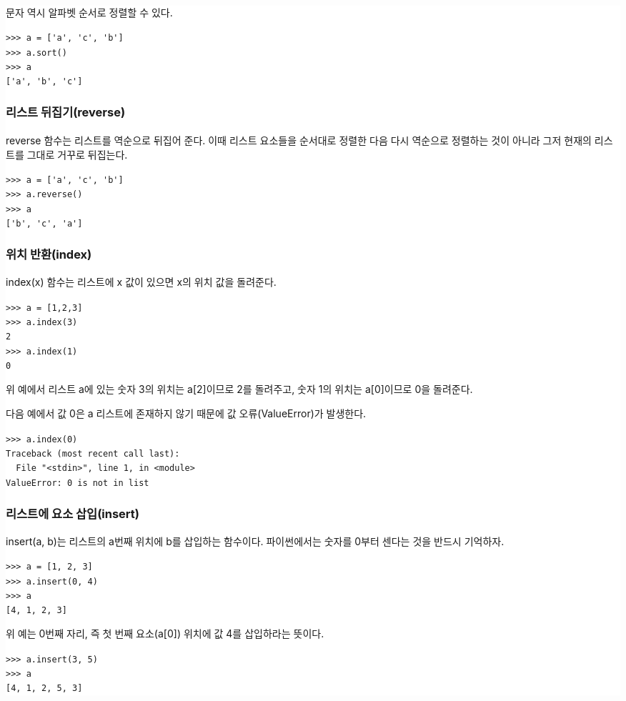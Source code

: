 문자 역시 알파벳 순서로 정렬할 수 있다.

```
>>> a = ['a', 'c', 'b']
>>> a.sort()
>>> a
['a', 'b', 'c']
```

### 리스트 뒤집기(reverse)

reverse 함수는 리스트를 역순으로 뒤집어 준다. 이때 리스트 요소들을 순서대로 정렬한 다음 다시 역순으로 정렬하는 것이 아니라 그저 현재의 리스트를 그대로 거꾸로 뒤집는다.

```
>>> a = ['a', 'c', 'b']
>>> a.reverse()
>>> a
['b', 'c', 'a']
```

### 위치 반환(index)

index(x) 함수는 리스트에 x 값이 있으면 x의 위치 값을 돌려준다.

```
>>> a = [1,2,3]
>>> a.index(3)
2
>>> a.index(1)
0
```

위 예에서 리스트 a에 있는 숫자 3의 위치는 a[2]이므로 2를 돌려주고, 숫자 1의 위치는 a[0]이므로 0을 돌려준다.

다음 예에서 값 0은 a 리스트에 존재하지 않기 때문에 값 오류(ValueError)가 발생한다.

```
>>> a.index(0)
Traceback (most recent call last):
  File "<stdin>", line 1, in <module>
ValueError: 0 is not in list
```

### 리스트에 요소 삽입(insert)

insert(a, b)는 리스트의 a번째 위치에 b를 삽입하는 함수이다. 파이썬에서는 숫자를 0부터 센다는 것을 반드시 기억하자.

```
>>> a = [1, 2, 3]
>>> a.insert(0, 4)
>>> a
[4, 1, 2, 3]
```

위 예는 0번째 자리, 즉 첫 번째 요소(a[0]) 위치에 값 4를 삽입하라는 뜻이다.

```
>>> a.insert(3, 5)
>>> a
[4, 1, 2, 5, 3]
```
